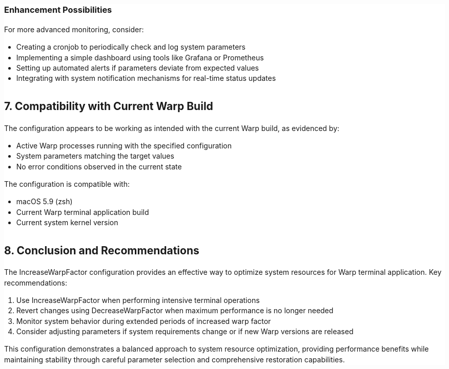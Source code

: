 ### Enhancement Possibilities

For more advanced monitoring, consider:

- Creating a cronjob to periodically check and log system parameters
- Implementing a simple dashboard using tools like Grafana or Prometheus
- Setting up automated alerts if parameters deviate from expected values
- Integrating with system notification mechanisms for real-time status updates

## 7. Compatibility with Current Warp Build

The configuration appears to be working as intended with the current Warp build, as evidenced by:

- Active Warp processes running with the specified configuration
- System parameters matching the target values
- No error conditions observed in the current state

The configuration is compatible with:
- macOS 5.9 (zsh)
- Current Warp terminal application build
- Current system kernel version

## 8. Conclusion and Recommendations

The IncreaseWarpFactor configuration provides an effective way to optimize system resources for Warp terminal application. Key recommendations:

1. Use IncreaseWarpFactor when performing intensive terminal operations
2. Revert changes using DecreaseWarpFactor when maximum performance is no longer needed
3. Monitor system behavior during extended periods of increased warp factor
4. Consider adjusting parameters if system requirements change or if new Warp versions are released

This configuration demonstrates a balanced approach to system resource optimization, providing performance benefits while maintaining stability through careful parameter selection and comprehensive restoration capabilities.


